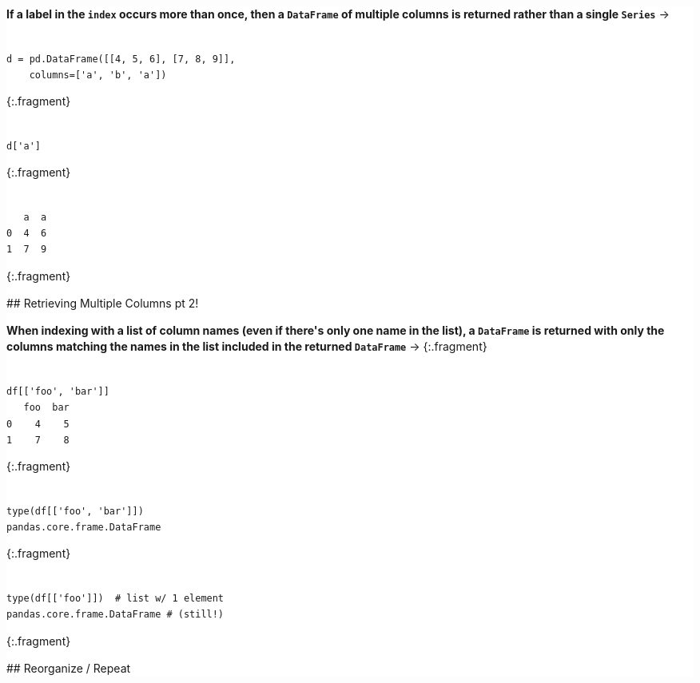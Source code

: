__If a label in the `index` occurs more than once, then a `DataFrame` of multiple columns is returned rather than a single `Series`__ &rarr;


<pre><code data-trim contenteditable>
d = pd.DataFrame([[4, 5, 6], [7, 8, 9]],
    columns=['a', 'b', 'a'])
</code></pre>
{:.fragment}

<pre><code data-trim contenteditable>
d['a']
</code></pre>
{:.fragment}

<pre><code data-trim contenteditable>
   a  a
0  4  6
1  7  9
</code></pre>
{:.fragment}
</section>

<section markdown="block">
## Retrieving Multiple Columns pt 2!

__When indexing with a list of column names (even if there's only one name in the list), a `DataFrame` is returned with only the columns matching the names in the list included in the returned `DataFrame`__ &rarr;
{:.fragment}

<pre><code data-trim contenteditable>
df[['foo', 'bar']]
   foo  bar
0    4    5
1    7    8
</code></pre>
{:.fragment}

<pre><code data-trim contenteditable>
type(df[['foo', 'bar']])
pandas.core.frame.DataFrame
</code></pre>
{:.fragment}

<pre><code data-trim contenteditable>
type(df[['foo']])  # list w/ 1 element
pandas.core.frame.DataFrame # (still!)
</code></pre>
{:.fragment}

</section>

<section markdown="block">
## Reorganize / Repeat
